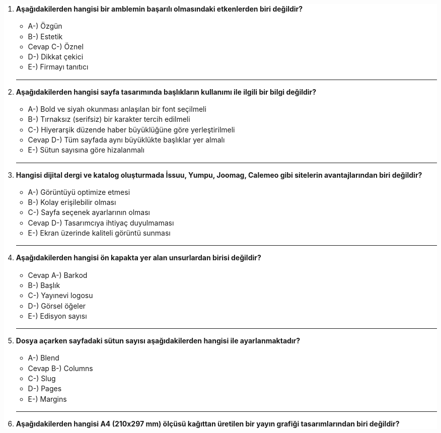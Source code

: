 1.  **Aşağıdakilerden hangisi bir amblemin başarılı olmasındaki etkenlerden biri değildir?**

    - A-) Özgün
    - B-) Estetik
    - Cevap C-) Öznel
    - D-) Dikkat çekici
    - E-) Firmayı tanıtıcı


    ***

1.  **Aşağıdakilerden hangisi sayfa tasarımında başlıkların kullanımı ile ilgili bir bilgi değildir?**

    - A-) Bold ve siyah okunması anlaşılan bir font seçilmeli
    - B-) Tırnaksız (serifsiz) bir karakter tercih edilmeli
    - C-) Hiyerarşik düzende haber büyüklüğüne göre yerleştirilmeli
    - Cevap D-) Tüm sayfada aynı büyüklükte başlıklar yer almalı
    - E-) Sütun sayısına göre hizalanmalı


    ***

1.  **Hangisi dijital dergi ve katalog oluşturmada İssuu, Yumpu, Joomag, Calemeo gibi sitelerin avantajlarından biri değildir?**

    - A-) Görüntüyü optimize etmesi
    - B-) Kolay erişilebilir olması
    - C-) Sayfa seçenek ayarlarının olması
    - Cevap D-) Tasarımcıya ihtiyaç duyulmaması
    - E-) Ekran üzerinde kaliteli görüntü sunması


    ***

1.  **Aşağıdakilerden hangisi ön kapakta yer alan unsurlardan birisi değildir?**

    - Cevap A-) Barkod
    - B-) Başlık
    - C-) Yayınevi logosu
    - D-) Görsel öğeler
    - E-) Edisyon sayısı


    ***

1.  **Dosya açarken sayfadaki sütun sayısı aşağıdakilerden hangisi ile ayarlanmaktadır?**

    - A-) Blend
    - Cevap B-) Columns
    - C-) Slug
    - D-) Pages
    - E-) Margins


    ***

1.  **Aşağıdakilerden hangisi A4 (210x297 mm) ölçüsü kağıttan üretilen bir yayın grafiği tasarımlarından biri değildir?**
